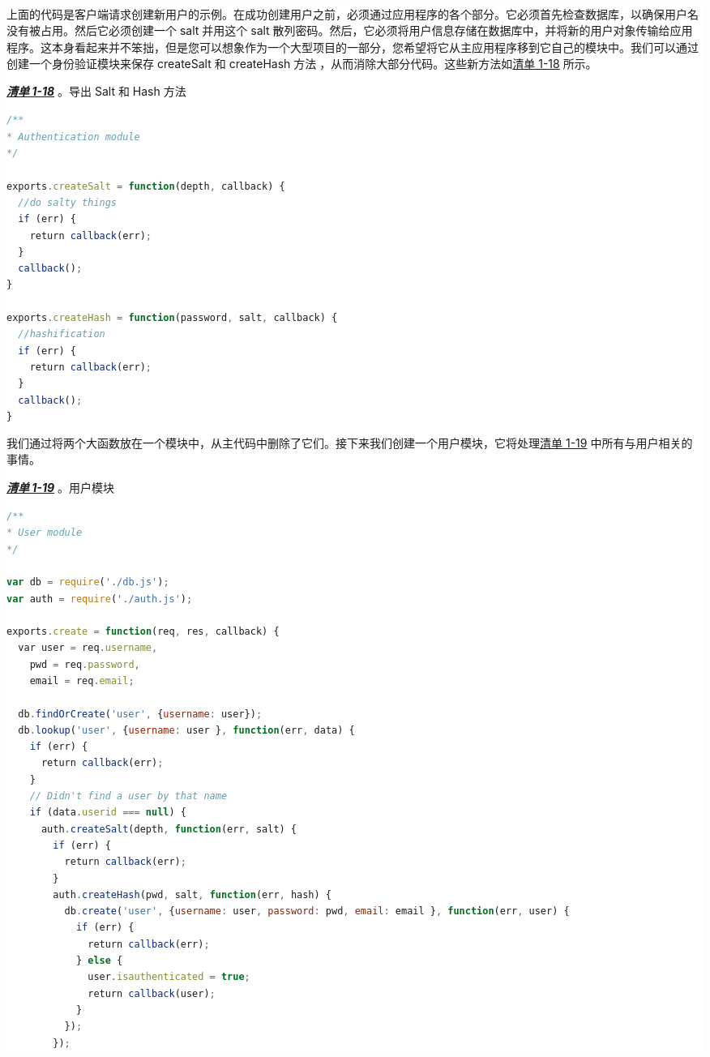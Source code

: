 上面的代码是客户端请求创建新用户的示例。在成功创建用户之前，必须通过应用程序的各个部分。它必须首先检查数据库，以确保用户名没有被占用。然后它必须创建一个 salt 并用这个 salt 散列密码。然后，它必须将用户信息存储在数据库中，并将新的用户对象传输给应用程序。这本身看起来并不笨拙，但是您可以想象作为一个大型项目的一部分，您希望将它从主应用程序移到它自己的模块中。我们可以通过创建一个身份验证模块来保存 createSalt 和 createHash 方法 ，从而消除大部分代码。这些新方法如[清单 1-18](#list18) 所示。

***[清单 1-18](#_list18)*** 。导出 Salt 和 Hash 方法

```js
/**
* Authentication module
*/

exports.createSalt = function(depth, callback) {
  //do salty things
  if (err) {
    return callback(err);
  }
  callback();
}

exports.createHash = function(password, salt, callback) {
  //hashification
  if (err) {
    return callback(err);
  }
  callback();
}
```

我们通过将两个大函数放在一个模块中，从主代码中删除了它们。接下来我们创建一个用户模块，它将处理[清单 1-19](#list19) 中所有与用户相关的事情。

***[清单 1-19](#_list19)*** 。用户模块

```js
/**
* User module
*/

var db = require('./db.js');
var auth = require('./auth.js');

exports.create = function(req, res, callback) {
  var user = req.username,
    pwd = req.password,
    email = req.email;

  db.findOrCreate('user', {username: user});
  db.lookup('user', {username: user }, function(err, data) {
    if (err) {
      return callback(err);
    }
    // Didn't find a user by that name
    if (data.userid === null) {
      auth.createSalt(depth, function(err, salt) {
        if (err) {
          return callback(err);
        }
        auth.createHash(pwd, salt, function(err, hash) {
          db.create('user', {username: user, password: pwd, email: email }, function(err, user) {
            if (err) {
              return callback(err);
            } else {
              user.isauthenticated = true;
              return callback(user);
            }
          });
        });
```